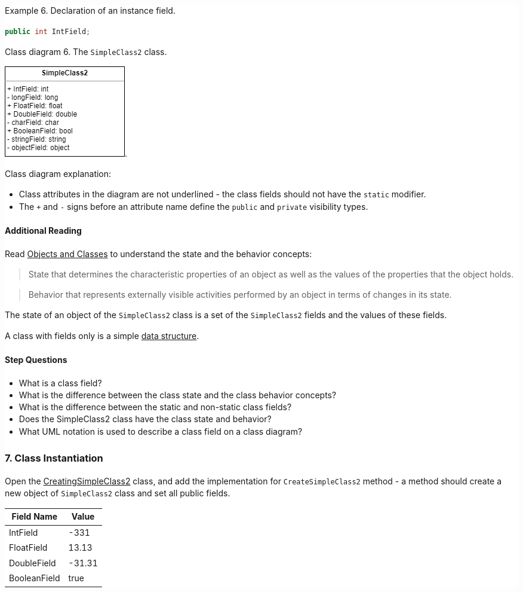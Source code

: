 Example 6. Declaration of an instance field.

```cs
public int IntField;
```

Class diagram 6. The `SimpleClass2` class.

![Class Diagram for SimpleClass2](./images/simple-class2.png).

Class diagram explanation:
* Class attributes in the diagram are not underlined - the class fields should not have the `static` modifier.
* The `+` and `-` signs before an attribute name define the `public` and `private` visibility types. 

#### Additional Reading

Read [Objects and Classes](https://www.tutorialspoint.com/object_oriented_analysis_design/ooad_object_oriented_model.htm) to understand the state and the behavior concepts:  

> State that determines the characteristic properties of an object as well as the values of the properties that the object holds.

> Behavior that represents externally visible activities performed by an object in terms of changes in its state.

The state of an object of the `SimpleClass2` class is a set of the `SimpleClass2` fields and the values of these fields.

A class with fields only is a simple [data structure](https://en.wikipedia.org/wiki/Data_structure). 

#### Step Questions

* What is a class field?
* What is the difference between the class state and the class behavior concepts?
* What is the difference between the static and non-static class fields?
* Does the SimpleClass2 class have the class state and behavior?
* What UML notation is used to describe a class field on a class diagram?


### 7. Class Instantiation

Open the [CreatingSimpleClass2](UmlDesignBasics/CreatingSimpleClass2.cs) class, and add the implementation for `CreateSimpleClass2` method - a method should create a new object of `SimpleClass2` class and set all public fields.

| Field Name   | Value  |
|--------------|--------|
| IntField     | -331   |
| FloatField   | 13.13  |
| DoubleField  | -31.31 |
| BooleanField | true   |
